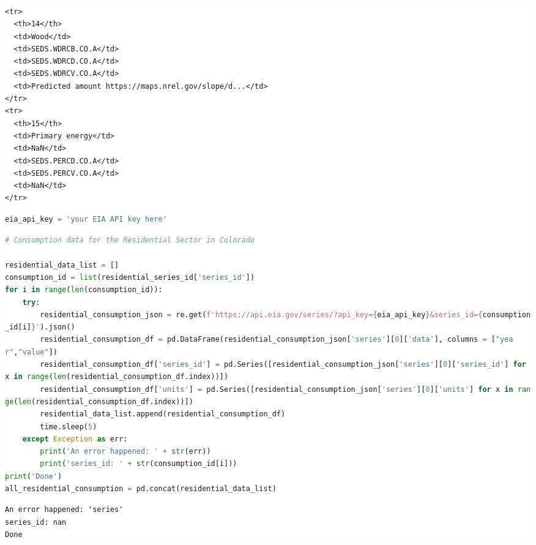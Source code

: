     <tr>
      <th>14</th>
      <td>Wood</td>
      <td>SEDS.WDRCB.CO.A</td>
      <td>SEDS.WDRCD.CO.A</td>
      <td>SEDS.WDRCV.CO.A</td>
      <td>Predicted amount https://maps.nrel.gov/slope/d...</td>
    </tr>
    <tr>
      <th>15</th>
      <td>Primary energy</td>
      <td>NaN</td>
      <td>SEDS.PERCD.CO.A</td>
      <td>SEDS.PERCV.CO.A</td>
      <td>NaN</td>
    </tr>
  </tbody>
</table>
</div>




```python
eia_api_key = 'your EIA API key here'
```


```python
# Consumption data for the Residential Sector in Colorado

residential_data_list = []
consumption_id = list(residential_series_id['series_id'])
for i in range(len(consumption_id)):
    try:
        residential_consumption_json = re.get(f'https://api.eia.gov/series/?api_key={eia_api_key}&series_id={consumption_id[i]}').json()
        residential_consumption_df = pd.DataFrame(residential_consumption_json['series'][0]['data'], columns = ["year","value"])
        residential_consumption_df['series_id'] = pd.Series([residential_consumption_json['series'][0]['series_id'] for x in range(len(residential_consumption_df.index))])
        residential_consumption_df['units'] = pd.Series([residential_consumption_json['series'][0]['units'] for x in range(len(residential_consumption_df.index))])
        residential_data_list.append(residential_consumption_df)
        time.sleep(5)
    except Exception as err:
        print('An error happened: ' + str(err))
        print('series_id: ' + str(consumption_id[i]))
print('Done')    
all_residential_consumption = pd.concat(residential_data_list)    
```

    An error happened: 'series'
    series_id: nan
    Done
    